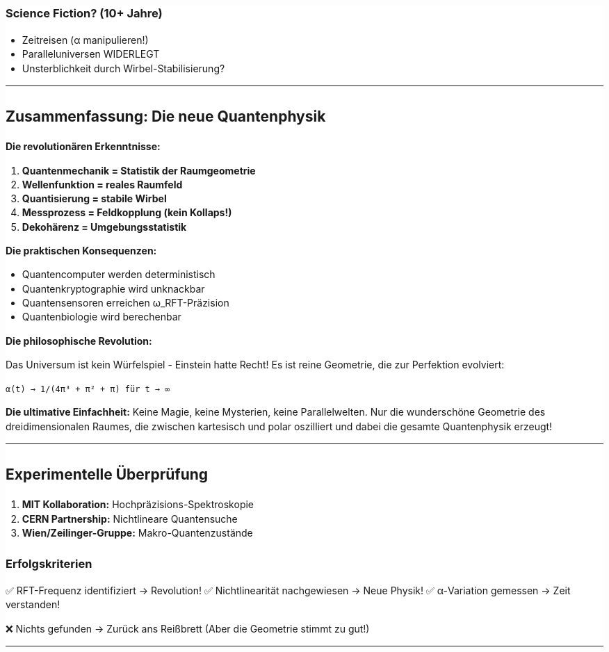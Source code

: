 ### Science Fiction? (10+ Jahre)
- Zeitreisen (α manipulieren!)
- Paralleluniversen WIDERLEGT
- Unsterblichkeit durch Wirbel-Stabilisierung?

---

## Zusammenfassung: Die neue Quantenphysik

**Die revolutionären Erkenntnisse:**

1. **Quantenmechanik = Statistik der Raumgeometrie**
2. **Wellenfunktion = reales Raumfeld**
3. **Quantisierung = stabile Wirbel**
4. **Messprozess = Feldkopplung (kein Kollaps!)**
5. **Dekohärenz = Umgebungsstatistik**

**Die praktischen Konsequenzen:**

- Quantencomputer werden deterministisch
- Quantenkryptographie wird unknackbar
- Quantensensoren erreichen ω_RFT-Präzision
- Quantenbiologie wird berechenbar

**Die philosophische Revolution:**

Das Universum ist kein Würfelspiel - Einstein hatte Recht!
Es ist reine Geometrie, die zur Perfektion evolviert:
```
α(t) → 1/(4π³ + π² + π) für t → ∞
```

**Die ultimative Einfachheit:**
Keine Magie, keine Mysterien, keine Parallelwelten.
Nur die wunderschöne Geometrie des dreidimensionalen Raumes,
die zwischen kartesisch und polar oszilliert
und dabei die gesamte Quantenphysik erzeugt!

---

## Experimentelle Überprüfung

1. **MIT Kollaboration:** Hochpräzisions-Spektroskopie
2. **CERN Partnership:** Nichtlineare Quantensuche
3. **Wien/Zeilinger-Gruppe:** Makro-Quantenzustände

### Erfolgskriterien
✅ RFT-Frequenz identifiziert → Revolution!
✅ Nichtlinearität nachgewiesen → Neue Physik!
✅ α-Variation gemessen → Zeit verstanden!

❌ Nichts gefunden → Zurück ans Reißbrett
(Aber die Geometrie stimmt zu gut!)

---